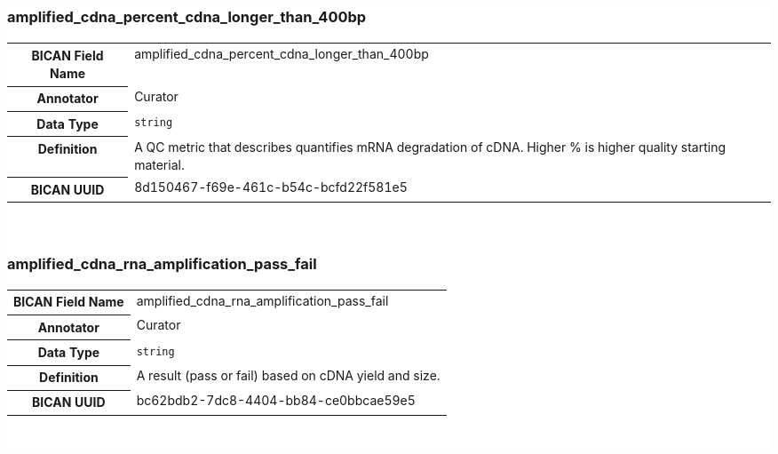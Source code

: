 ### amplified_cdna_percent_cdna_longer_than_400bp

<table><tbody>
    <tr>
      <th>BICAN Field Name</th>
      <td>amplified_cdna_percent_cdna_longer_than_400bp</td>
    </tr>
    <tr>
      <th>Annotator</th>
      <td>Curator</td>
    </tr>
    <tr>
      <th>Data Type</th>
        <td><code>string</code>
        </td>
    </tr>
    <tr>
      <th>Definition</th>
        <td> A QC metric that describes quantifies mRNA degradation of cDNA. Higher % is higher quality starting material.
        </td>
    </tr>
    <tr>
      <th>BICAN UUID</th>
      <td>8d150467-f69e-461c-b54c-bcfd22f581e5</td>
    </tr>
</tbody></table>
<br>

### amplified_cdna_rna_amplification_pass_fail

<table><tbody>
    <tr>
      <th>BICAN Field Name</th>
      <td>amplified_cdna_rna_amplification_pass_fail</td>
    </tr>
    <tr>
      <th>Annotator</th>
      <td>Curator</td>
    </tr>
    <tr>
      <th>Data Type</th>
        <td><code>string</code>
        </td>
    </tr>
    <tr>
      <th>Definition</th>
        <td> A result (pass or fail) based on cDNA yield and size.
        </td>
    </tr>
    <tr>
      <th>BICAN UUID</th>
      <td>bc62bdb2-7dc8-4404-bb84-ce0bbcae59e5</td>
    </tr>
</tbody></table>
<br>
